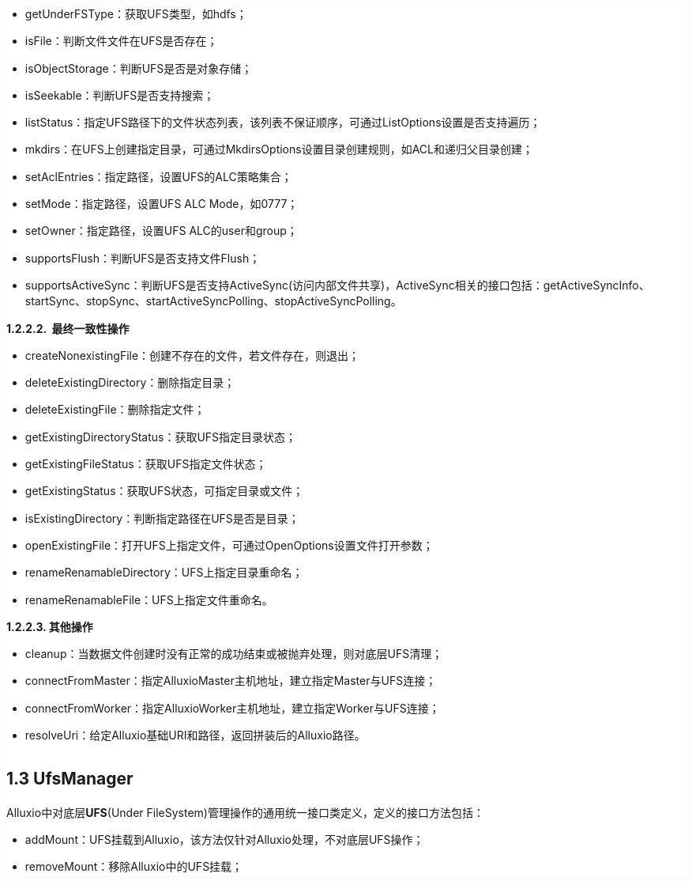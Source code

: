 -   getUnderFSType：获取UFS类型，如hdfs；
    
-   isFile：判断文件文件在UFS是否存在；
    
-   isObjectStorage：判断UFS是否是对象存储；
    
-   isSeekable：判断UFS是否支持搜索；
    
-   listStatus：指定UFS路径下的文件状态列表，该列表不保证顺序，可通过ListOptions设置是否支持遍历；
    
-   mkdirs：在UFS上创建指定目录，可通过MkdirsOptions设置目录创建规则，如ACL和递归父目录创建；
    
-   setAclEntries：指定路径，设置UFS的ALC策略集合；
    
-   setMode：指定路径，设置UFS ALC Mode，如0777；
    
-   setOwner：指定路径，设置UFS ALC的user和group；
    
-   supportsFlush：判断UFS是否支持文件Flush；
    
-   supportsActiveSync：判断UFS是否支持ActiveSync(访问内部文件共享)，ActiveSync相关的接口包括：getActiveSyncInfo、startSync、stopSync、startActiveSyncPolling、stopActiveSyncPolling。
    

**1.2.2.2.  最终一致性操作**

-   createNonexistingFile：创建不存在的文件，若文件存在，则退出；
    
-   deleteExistingDirectory：删除指定目录；
    
-   deleteExistingFile：删除指定文件；
    
-   getExistingDirectoryStatus：获取UFS指定目录状态；
    
-   getExistingFileStatus：获取UFS指定文件状态；
    
-   getExistingStatus：获取UFS状态，可指定目录或文件；
    
-   isExistingDirectory：判断指定路径在UFS是否是目录；
    
-   openExistingFile：打开UFS上指定文件，可通过OpenOptions设置文件打开参数；
    
-   renameRenamableDirectory：UFS上指定目录重命名；
    
-   renameRenamableFile：UFS上指定文件重命名。
    

**1.2.2.3. 其他操作**

-   cleanup：当数据文件创建时没有正常的成功结束或被抛弃处理，则对底层UFS清理；
    
-   connectFromMaster：指定AlluxioMaster主机地址，建立指定Master与UFS连接；
    
-   connectFromWorker：指定AlluxioWorker主机地址，建立指定Worker与UFS连接；
    
-   resolveUri：给定Alluxio基础URI和路径，返回拼装后的Alluxio路径。
    

## 1.3 UfsManager

Alluxio中对底层**UFS**(Under FileSystem)管理操作的通用统一接口类定义，定义的接口方法包括：

-   addMount：UFS挂载到Alluxio，该方法仅针对Alluxio处理，不对底层UFS操作；
    
-   removeMount：移除Alluxio中的UFS挂载；
    